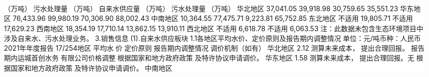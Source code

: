（万吨）
污水处理量
（万吨）
自来水供应量
（万吨）
污水处理量
（万吨）
华北地区
37,041.05
39,918.98
30,759.65
35,551.23
华东地区
76,433.96
99,980.19
70,306.90
88,002.43
中南地区
10,364.55
77,475.71
9,223.81
65,752.85
东北地区
不适用
19,805.71
不适用
17,629.23
西南地区
18,354.19
17,710.14
13,862.15
13,910.11
西北地区
不适用
6,618.78
不适用
6,063.53
注：此数据未包含生态环境项目中涉及自来水、污水处理业务。
3.销售信息
(1).自来水供应板块
1.1各地区平均水价、定价原则及报告期内调整情况
单位：元/吨币种：人民币
2021年年度报告
17/254地区
平均水
价
定价原则
报告期内调整情况
调价机制（如有）
华北地区
2.12
测算未来成本，
提出合理回报。
报告期内运城首创水务
有限公司价格调整
根据国家和地方政府政策
及特许协议申请调价。
华东地区
1.58
测算未来成本，
提出合理回报。无
根据国家和地方政府政策
及特许协议申请调价。
中南地区